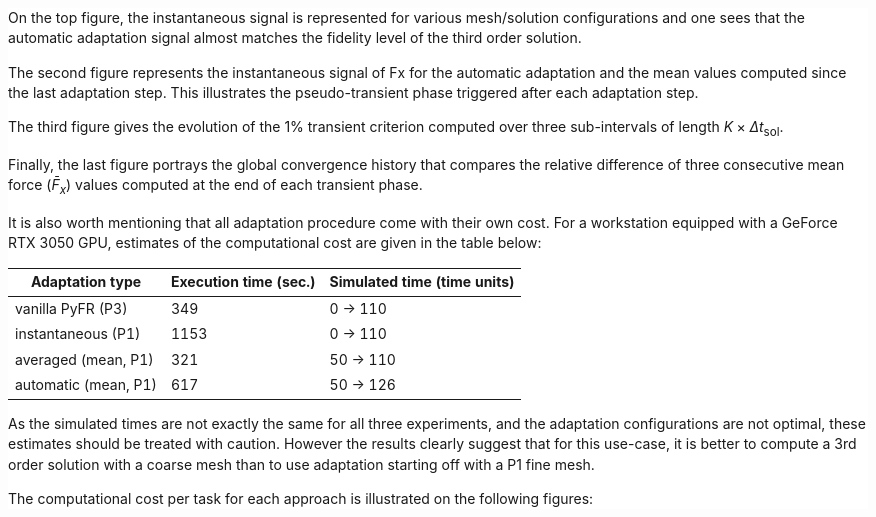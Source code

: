 On the top figure, the instantaneous signal is represented for various mesh/solution configurations and one sees that the automatic adaptation signal almost matches the fidelity level of the third order solution.

The second figure represents the instantaneous signal of Fx for the automatic adaptation and the mean values computed since the last adaptation step. This illustrates the pseudo-transient phase triggered after each adaptation step.

The third figure gives the evolution of the 1% transient criterion computed over three sub-intervals of length $K \times \Delta t_\text{sol}$.

Finally, the last figure portrays the global convergence history that compares the relative difference of three consecutive mean force ($\bar{F}_x$) values computed at the end of each transient phase.

It is also worth mentioning that all adaptation procedure come with their own cost. For a workstation equipped with a GeForce RTX 3050 GPU, estimates of the computational cost are given in the table below:

| Adaptation type | Execution time (sec.) | Simulated time (time units) |
|-----------------|-----------------------|-----------------------|
| vanilla PyFR (P3) | 349 | 0 -> 110 |
| instantaneous (P1) | 1153 | 0 -> 110 |
| averaged (mean, P1) | 321 | 50 -> 110 |
| automatic (mean, P1) | 617 | 50 -> 126 |

As the simulated times are not exactly the same for all three experiments, and the adaptation configurations are not optimal, these estimates should be treated with caution. However the results clearly suggest that for this use-case, it is better to compute a 3rd order solution with a coarse mesh than to use adaptation starting off with a P1 fine mesh.

The computational cost per task for each approach is illustrated on the following figures:

<p float="left">